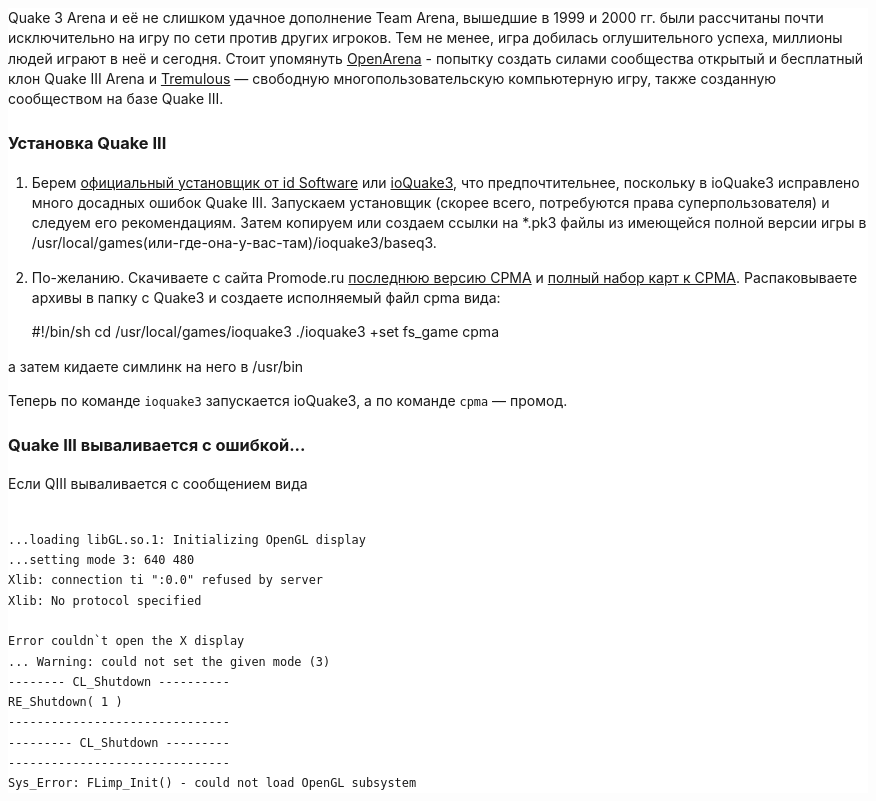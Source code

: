 Quake 3 Arena и её не слишком удачное дополнение Team Arena, вышедшие в
1999 и 2000 гг. были рассчитаны почти исключительно на игру по сети
против других игроков. Тем не менее, игра добилась оглушительного
успеха, миллионы людей играют в неё и сегодня. Стоит упомянуть
[OpenArena](http://openarena.ws/) - попытку создать силами сообщества
открытый и бесплатный клон Quake III Arena и
[Tremulous](http://tremulous.net/) — свободную многопользовательскую
компьютерную игру, также созданную сообществом на базе Quake III.

### Установка Quake III

1.  Берем [официальный установщик от id
    Software](ftp://www.idsoftware.com/idstuff/quake3/linux/linuxq3apoint-1.32b-3.x86.run)
    или [ioQuake3](http://ioquake3.org/get-it/), что предпочтительнее,
    поскольку в ioQuake3 исправлено много досадных ошибок Quake III.
    Запускаем установщик (скорее всего, потребуются права
    суперпользователя) и следуем его рекомендациям. Затем
    копируем или создаем ссылки на \*.pk3 файлы из имеющейся полной
    версии игры в
    /usr/local/games(или-где-она-у-вас-там)/ioquake3/baseq3.
2.  По-желанию. Скачиваете с сайта Promode.ru [последнюю версию
    CPMA](http://www.promode.ru/files/cpma146-nomaps.zip) и [полный
    набор карт к
    CPMA](http://www.promode.org/files/cpma-mappack-full.zip).
    Распаковываете архивы в папку с Quake3 и создаете
    исполняемый файл cpma вида:



    #!/bin/sh
    cd /usr/local/games/ioquake3
    ./ioquake3 +set fs_game cpma

а затем кидаете симлинк на него в /usr/bin

Теперь по команде `ioquake3` запускается ioQuake3, а по команде `cpma` —
промод.

### Quake III вываливается с ошибкой...

Если QIII вываливается с сообщением вида

```

...loading libGL.so.1: Initializing OpenGL display
...setting mode 3: 640 480
Xlib: connection ti ":0.0" refused by server
Xlib: No protocol specified

Error couldn`t open the X display
... Warning: could not set the given mode (3)
-------- CL_Shutdown ----------
RE_Shutdown( 1 )
-------------------------------
--------- CL_Shutdown ---------
-------------------------------
Sys_Error: FLimp_Init() - could not load OpenGL subsystem
```
